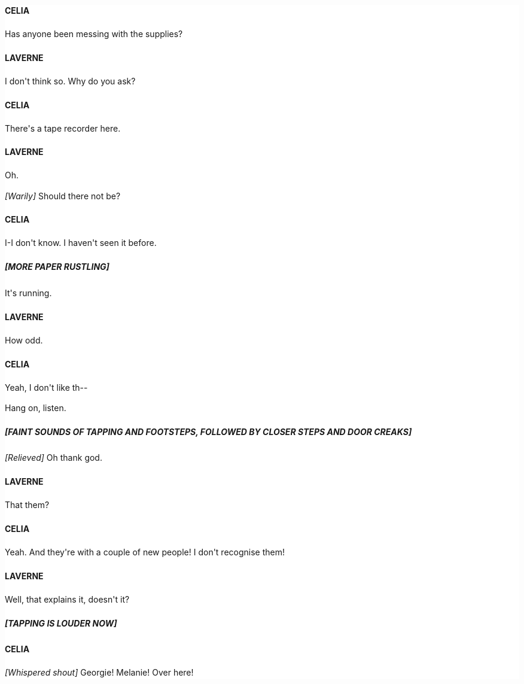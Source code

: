 #### CELIA

Has anyone been messing with the supplies?

#### LAVERNE

I don't think so. Why do you ask?

#### CELIA

There's a tape recorder here.

#### LAVERNE

Oh.

_[Warily]_ Should there not be?

#### CELIA

I-I don't know. I haven't seen it before. 

##### [MORE PAPER RUSTLING]

It's running.

#### LAVERNE

How odd.

#### CELIA

Yeah, I don't like th--

Hang on, listen.

##### [FAINT SOUNDS OF TAPPING AND FOOTSTEPS, FOLLOWED BY CLOSER STEPS AND DOOR CREAKS]

_[Relieved]_ Oh thank god.

#### LAVERNE

That them?

#### CELIA

Yeah. And they're with a couple of new people! I don't recognise them!

#### LAVERNE

Well, that explains it, doesn't it?

##### [TAPPING IS LOUDER NOW]

#### CELIA

_[Whispered shout]_ Georgie! Melanie! Over here!
